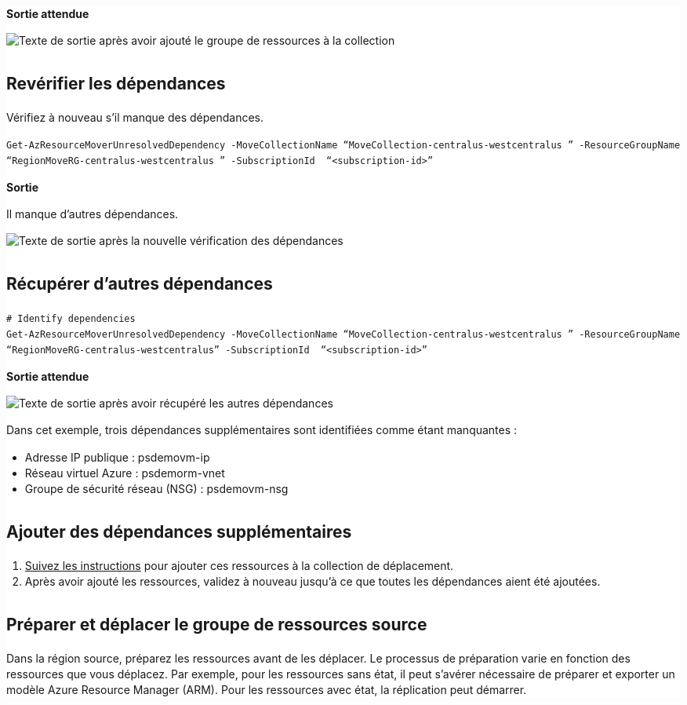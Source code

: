 **Sortie attendue**

![Texte de sortie après avoir ajouté le groupe de ressources à la collection](./media/move-region-powershell/add-source-resource-group.png)

## <a name="recheck-dependencies"></a>Revérifier les dépendances

Vérifiez à nouveau s’il manque des dépendances.

```azurepowershell-interactive
Get-AzResourceMoverUnresolvedDependency -MoveCollectionName “MoveCollection-centralus-westcentralus ” -ResourceGroupName “RegionMoveRG-centralus-westcentralus ” -SubscriptionId  “<subscription-id>”
```

**Sortie**

Il manque d’autres dépendances.

![Texte de sortie après la nouvelle vérification des dépendances](./media/move-region-powershell/recheck-dependencies.png)

## <a name="retrieve-additional-dependencies"></a>Récupérer d’autres dépendances

```azurepowershell-interactive
# Identify dependencies
Get-AzResourceMoverUnresolvedDependency -MoveCollectionName “MoveCollection-centralus-westcentralus ” -ResourceGroupName “RegionMoveRG-centralus-westcentralus” -SubscriptionId  “<subscription-id>”
```

**Sortie attendue**


![Texte de sortie après avoir récupéré les autres dépendances](./media/move-region-powershell/additional-missing-dependencies.png)

Dans cet exemple, trois dépendances supplémentaires sont identifiées comme étant manquantes :

- Adresse IP publique : psdemovm-ip
- Réseau virtuel Azure : psdemorm-vnet
- Groupe de sécurité réseau (NSG) : psdemovm-nsg

## <a name="add-additional-dependencies"></a>Ajouter des dépendances supplémentaires

1. [Suivez les instructions](#add-dependencies-to-collection) pour ajouter ces ressources à la collection de déplacement.
2. Après avoir ajouté les ressources, validez à nouveau jusqu’à ce que toutes les dépendances aient été ajoutées.


## <a name="prepare-and-move-the-source-resource-group"></a>Préparer et déplacer le groupe de ressources source

Dans la région source, préparez les ressources avant de les déplacer. Le processus de préparation varie en fonction des ressources que vous déplacez. Par exemple, pour les ressources sans état, il peut s’avérer nécessaire de préparer et exporter un modèle Azure Resource Manager (ARM). Pour les ressources avec état, la réplication peut démarrer. 
